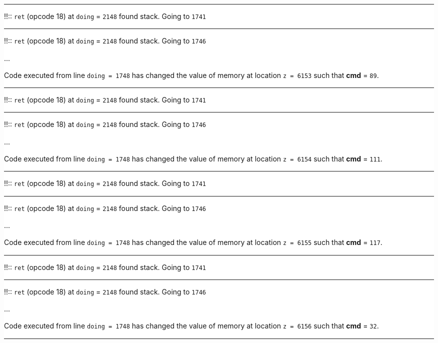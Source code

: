  
---
 
!!:: `ret` (opcode 18) at `doing` = `2148` found stack. Going to `1741`
 
 
---
 
!!:: `ret` (opcode 18) at `doing` = `2148` found stack. Going to `1746`
 
 
...
 
Code executed from line `doing = 1748` has changed the value of memory at location `z = 6153` such that **cmd** = `89`.
 
 
---
 
!!:: `ret` (opcode 18) at `doing` = `2148` found stack. Going to `1741`
 
 
---
 
!!:: `ret` (opcode 18) at `doing` = `2148` found stack. Going to `1746`
 
 
...
 
Code executed from line `doing = 1748` has changed the value of memory at location `z = 6154` such that **cmd** = `111`.
 
 
---
 
!!:: `ret` (opcode 18) at `doing` = `2148` found stack. Going to `1741`
 
 
---
 
!!:: `ret` (opcode 18) at `doing` = `2148` found stack. Going to `1746`
 
 
...
 
Code executed from line `doing = 1748` has changed the value of memory at location `z = 6155` such that **cmd** = `117`.
 
 
---
 
!!:: `ret` (opcode 18) at `doing` = `2148` found stack. Going to `1741`
 
 
---
 
!!:: `ret` (opcode 18) at `doing` = `2148` found stack. Going to `1746`
 
 
...
 
Code executed from line `doing = 1748` has changed the value of memory at location `z = 6156` such that **cmd** = `32`.
 
 
---
 